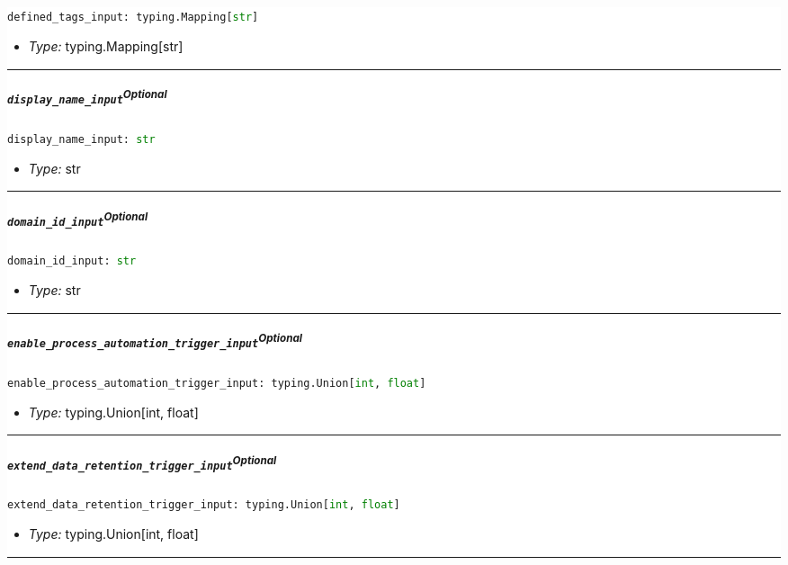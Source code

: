 ```python
defined_tags_input: typing.Mapping[str]
```

- *Type:* typing.Mapping[str]

---

##### `display_name_input`<sup>Optional</sup> <a name="display_name_input" id="rhizo-co-terraform-provider-oci.integrationIntegrationInstance.IntegrationIntegrationInstance.property.displayNameInput"></a>

```python
display_name_input: str
```

- *Type:* str

---

##### `domain_id_input`<sup>Optional</sup> <a name="domain_id_input" id="rhizo-co-terraform-provider-oci.integrationIntegrationInstance.IntegrationIntegrationInstance.property.domainIdInput"></a>

```python
domain_id_input: str
```

- *Type:* str

---

##### `enable_process_automation_trigger_input`<sup>Optional</sup> <a name="enable_process_automation_trigger_input" id="rhizo-co-terraform-provider-oci.integrationIntegrationInstance.IntegrationIntegrationInstance.property.enableProcessAutomationTriggerInput"></a>

```python
enable_process_automation_trigger_input: typing.Union[int, float]
```

- *Type:* typing.Union[int, float]

---

##### `extend_data_retention_trigger_input`<sup>Optional</sup> <a name="extend_data_retention_trigger_input" id="rhizo-co-terraform-provider-oci.integrationIntegrationInstance.IntegrationIntegrationInstance.property.extendDataRetentionTriggerInput"></a>

```python
extend_data_retention_trigger_input: typing.Union[int, float]
```

- *Type:* typing.Union[int, float]

---